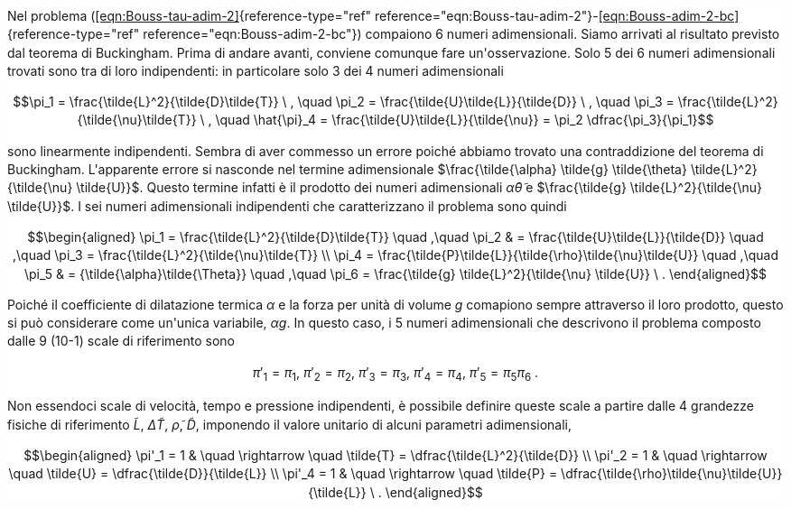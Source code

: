 Nel problema
([\[eqn:Bouss-tau-adim-2\]](#eqn:Bouss-tau-adim-2){reference-type="ref"
reference="eqn:Bouss-tau-adim-2"}-[\[eqn:Bouss-adim-2-bc\]](#eqn:Bouss-adim-2-bc){reference-type="ref"
reference="eqn:Bouss-adim-2-bc"}) compaiono 6 numeri adimensionali.
Siamo arrivati al risultato previsto dal teorema di Buckingham. Prima di
andare avanti, conviene comunque fare un'osservazione. Solo 5 dei 6
numeri adimensionali trovati sono tra di loro indipendenti: in
particolare solo 3 dei 4 numeri adimensionali

$$\pi_1 = \frac{\tilde{L}^2}{\tilde{D}\tilde{T}} \ , \quad
    \pi_2 = \frac{\tilde{U}\tilde{L}}{\tilde{D}} \ , \quad
    \pi_3 = \frac{\tilde{L}^2}{\tilde{\nu}\tilde{T}} \ , \quad 
    \hat{\pi}_4 = \frac{\tilde{U}\tilde{L}}{\tilde{\nu}} = \pi_2 \dfrac{\pi_3}{\pi_1}$$

sono linearmente indipendenti. Sembra di aver commesso un errore poiché
abbiamo trovato una contraddizione del teorema di Buckingham.
L'apparente errore si nasconde nel termine adimensionale
$\frac{\tilde{\alpha} \tilde{g} \tilde{\theta} \tilde{L}^2}{\tilde{\nu} \tilde{U}}$.
Questo termine infatti è il prodotto dei numeri adimensionali
$\tilde{\alpha} \tilde{\theta}$ e
$\frac{\tilde{g} \tilde{L}^2}{\tilde{\nu} \tilde{U}}$. I sei numeri
adimensionali indipendenti che caratterizzano il problema sono quindi

$$\begin{aligned}
    \pi_1 = \frac{\tilde{L}^2}{\tilde{D}\tilde{T}} \quad ,\quad
    \pi_2 & = \frac{\tilde{U}\tilde{L}}{\tilde{D}} \quad ,\quad
    \pi_3 = \frac{\tilde{L}^2}{\tilde{\nu}\tilde{T}} \\
    \pi_4 = \frac{\tilde{P}\tilde{L}}{\tilde{\rho}\tilde{\nu}\tilde{U}} \quad ,\quad
    \pi_5 & = {\tilde{\alpha}\tilde{\Theta}} \quad ,\quad
    \pi_6 = \frac{\tilde{g} \tilde{L}^2}{\tilde{\nu} \tilde{U}} \ .
\end{aligned}$$ 

Poiché il coefficiente di dilatazione termica $\alpha$ e
la forza per unità di volume $g$ comapiono sempre attraverso il loro
prodotto, questo si può considerare come un'unica variabile, $\alpha g$.
In questo caso, i 5 numeri adimensionali che descrivono il problema
composto dalle 9 (10-1) scale di riferimento sono

$$\pi'_1 = \pi_1, \  \pi'_2 = \pi_2, \ \pi'_3 = \pi_3, \ \pi'_4 = \pi_4, \ \pi'_5 = \pi_5 \pi_6 \ .$$

Non essendoci scale di velocità, tempo e pressione indipendenti, è
possibile definire queste scale a partire dalle 4 grandezze fisiche di
riferimento $\tilde{L}$, $\Delta \tilde{T}$, $\tilde{\rho}$,
$\tilde{D}$, imponendo il valore unitario di alcuni parametri
adimensionali, 

$$\begin{aligned}
      \pi'_1 = 1 & \quad \rightarrow \quad \tilde{T} = \dfrac{\tilde{L}^2}{\tilde{D}} \\
      \pi'_2 = 1 & \quad \rightarrow \quad \tilde{U} = \dfrac{\tilde{D}}{\tilde{L}} \\
      \pi'_4 = 1 & \quad \rightarrow \quad \tilde{P} = \dfrac{\tilde{\rho}\tilde{\nu}\tilde{U}}{\tilde{L}} \ .
    \end{aligned}$$
